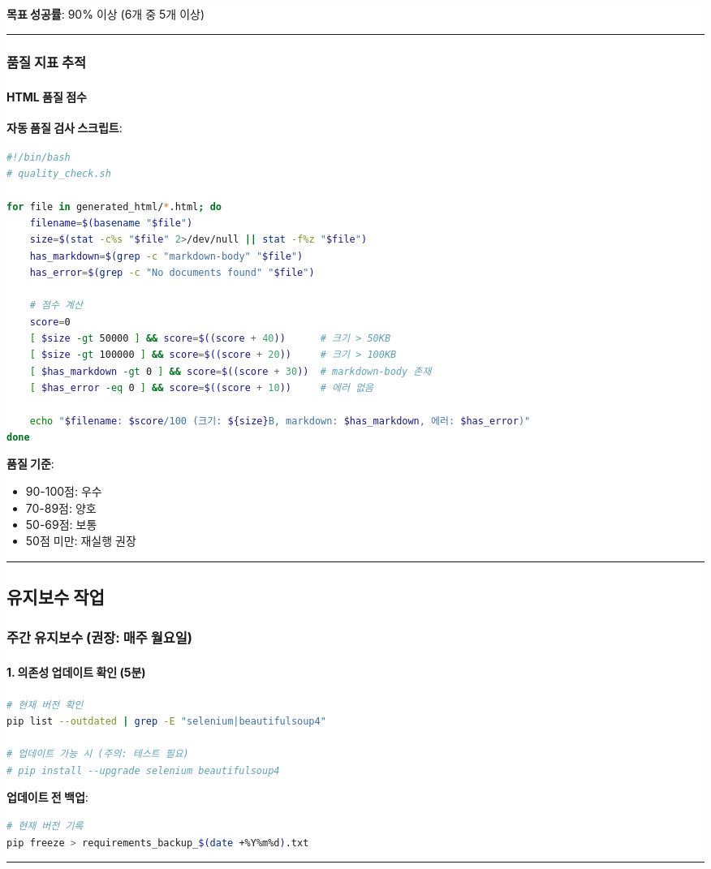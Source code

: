 **목표 성공률**: 90% 이상 (6개 중 5개 이상)

---

### 품질 지표 추적

#### HTML 품질 점수

**자동 품질 검사 스크립트**:
```bash
#!/bin/bash
# quality_check.sh

for file in generated_html/*.html; do
    filename=$(basename "$file")
    size=$(stat -c%s "$file" 2>/dev/null || stat -f%z "$file")
    has_markdown=$(grep -c "markdown-body" "$file")
    has_error=$(grep -c "No documents found" "$file")

    # 점수 계산
    score=0
    [ $size -gt 50000 ] && score=$((score + 40))      # 크기 > 50KB
    [ $size -gt 100000 ] && score=$((score + 20))     # 크기 > 100KB
    [ $has_markdown -gt 0 ] && score=$((score + 30))  # markdown-body 존재
    [ $has_error -eq 0 ] && score=$((score + 10))     # 에러 없음

    echo "$filename: $score/100 (크기: ${size}B, markdown: $has_markdown, 에러: $has_error)"
done
```

**품질 기준**:
- 90-100점: 우수
- 70-89점: 양호
- 50-69점: 보통
- 50점 미만: 재실행 권장

---

## 유지보수 작업

### 주간 유지보수 (권장: 매주 월요일)

#### 1. 의존성 업데이트 확인 (5분)

```bash
# 현재 버전 확인
pip list --outdated | grep -E "selenium|beautifulsoup4"

# 업데이트 가능 시 (주의: 테스트 필요)
# pip install --upgrade selenium beautifulsoup4
```

**업데이트 전 백업**:
```bash
# 현재 버전 기록
pip freeze > requirements_backup_$(date +%Y%m%d).txt
```

---